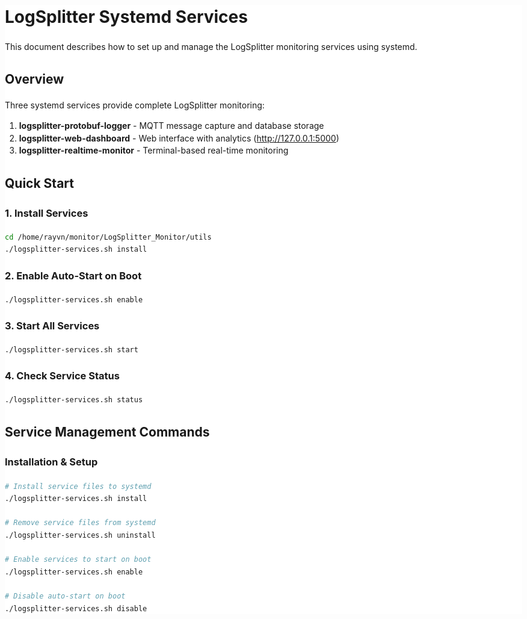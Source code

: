 # LogSplitter Systemd Services

This document describes how to set up and manage the LogSplitter monitoring services using systemd.

## Overview

Three systemd services provide complete LogSplitter monitoring:

1. **logsplitter-protobuf-logger** - MQTT message capture and database storage
2. **logsplitter-web-dashboard** - Web interface with analytics (http://127.0.0.1:5000)  
3. **logsplitter-realtime-monitor** - Terminal-based real-time monitoring

## Quick Start

### 1. Install Services
```bash
cd /home/rayvn/monitor/LogSplitter_Monitor/utils
./logsplitter-services.sh install
```

### 2. Enable Auto-Start on Boot
```bash
./logsplitter-services.sh enable
```

### 3. Start All Services
```bash
./logsplitter-services.sh start
```

### 4. Check Service Status
```bash
./logsplitter-services.sh status
```

## Service Management Commands

### Installation & Setup
```bash
# Install service files to systemd
./logsplitter-services.sh install

# Remove service files from systemd  
./logsplitter-services.sh uninstall

# Enable services to start on boot
./logsplitter-services.sh enable

# Disable auto-start on boot
./logsplitter-services.sh disable
```
